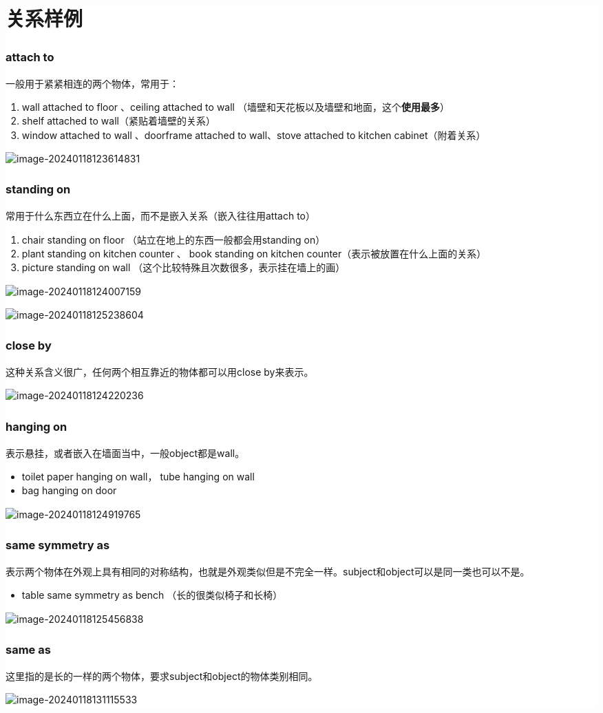 # 关系样例

### attach to

一般用于紧紧相连的两个物体，常用于：

1. wall attached to floor 、ceiling attached to wall （墙壁和天花板以及墙壁和地面，这个**使用最多**）
2. shelf attached to wall（紧贴着墙壁的关系）
3. window attached to wall 、doorframe attached to wall、stove attached to kitchen cabinet（附着关系）

![image-20240118123614831](C:\Users\Liyifan\AppData\Roaming\Typora\typora-user-images\image-20240118123614831.png)

### standing on

常用于什么东西立在什么上面，而不是嵌入关系（嵌入往往用attach to）

1. chair standing on floor （站立在地上的东西一般都会用standing on）
2. plant standing on kitchen counter 、 book standing on kitchen counter（表示被放置在什么上面的关系）
3. picture standing on wall （这个比较特殊且次数很多，表示挂在墙上的画）

![image-20240118124007159](C:\Users\Liyifan\AppData\Roaming\Typora\typora-user-images\image-20240118124007159.png)

![image-20240118125238604](C:\Users\Liyifan\AppData\Roaming\Typora\typora-user-images\image-20240118125238604.png)

### close by

这种关系含义很广，任何两个相互靠近的物体都可以用close by来表示。

![image-20240118124220236](C:\Users\Liyifan\AppData\Roaming\Typora\typora-user-images\image-20240118124220236.png)

### hanging on

表示悬挂，或者嵌入在墙面当中，一般object都是wall。

+ toilet paper hanging on wall， tube hanging on wall
+ bag hanging on door

![image-20240118124919765](C:\Users\Liyifan\AppData\Roaming\Typora\typora-user-images\image-20240118124919765.png)

### same symmetry as

表示两个物体在外观上具有相同的对称结构，也就是外观类似但是不完全一样。subject和object可以是同一类也可以不是。

+ table same symmetry as bench （长的很类似椅子和长椅）

![image-20240118125456838](C:\Users\Liyifan\AppData\Roaming\Typora\typora-user-images\image-20240118125456838.png)

### same as

这里指的是长的一样的两个物体，要求subject和object的物体类别相同。

![image-20240118131115533](C:\Users\Liyifan\AppData\Roaming\Typora\typora-user-images\image-20240118131115533.png)
